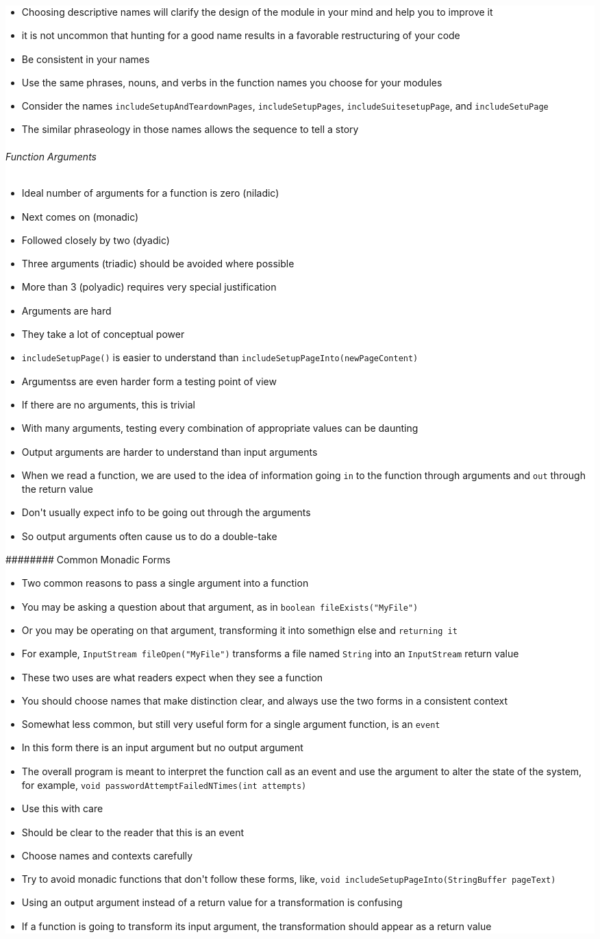 - Choosing descriptive names will clarify the design of the module in your mind and help you to improve it
- it is not uncommon that hunting for a good name results in a favorable restructuring of your code

- Be consistent in your names
- Use the same phrases, nouns, and verbs in the function names you choose for your modules
- Consider the names `includeSetupAndTeardownPages`, `includeSetupPages`, `includeSuitesetupPage`, and `includeSetuPage`
- The similar phraseology in those names allows the sequence to tell a story

###### Function Arguments

- Ideal number of arguments for a function is zero (niladic)
- Next comes on (monadic)
- Followed closely by two (dyadic)
- Three arguments (triadic) should be avoided where possible
- More than 3 (polyadic) requires very special justification

- Arguments are hard
- They take a lot of conceptual power
- `includeSetupPage()` is easier to understand than `includeSetupPageInto(newPageContent)`

- Argumentss are even harder form a testing point of view
- If there are no arguments, this is trivial
- With many arguments, testing every combination of appropriate values can be daunting

- Output arguments are harder to understand than input arguments
- When we read a function, we are used to the idea of information going `in` to the function through arguments and `out` through the return value
- Don't usually expect info to be going out through the arguments
- So output arguments often cause us to do a double-take

######## Common Monadic Forms

- Two common reasons to pass a single argument into a function
- You may be asking a question about that argument, as in `boolean fileExists("MyFile")`
- Or you may be operating on that argument, transforming it into somethign else and `returning it`
- For example, `InputStream fileOpen("MyFile")` transforms a file named `String` into an `InputStream` return value
- These two uses are what readers expect when they see a function
- You should choose names that make distinction clear, and always use the two forms in a consistent context

- Somewhat less common, but still very useful form for a single argument function, is an `event`
- In this form there is an input argument but no output argument
- The overall program is meant to interpret the function call as an event and use the argument to alter the state of the system, for example, `void passwordAttemptFailedNTimes(int attempts)`
- Use this with care
- Should be clear to the reader that this is an event
- Choose names and contexts carefully

- Try to avoid monadic functions that don't follow these forms, like, `void includeSetupPageInto(StringBuffer pageText)`
- Using an output argument instead of a return value for a transformation is confusing
- If a function is going to transform its input argument, the transformation should appear as a return value
